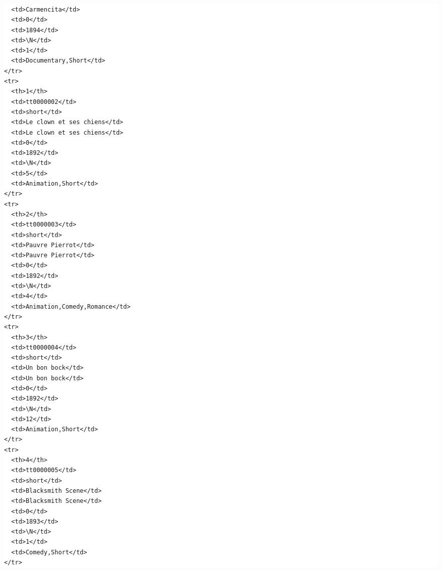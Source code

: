       <td>Carmencita</td>
      <td>0</td>
      <td>1894</td>
      <td>\N</td>
      <td>1</td>
      <td>Documentary,Short</td>
    </tr>
    <tr>
      <th>1</th>
      <td>tt0000002</td>
      <td>short</td>
      <td>Le clown et ses chiens</td>
      <td>Le clown et ses chiens</td>
      <td>0</td>
      <td>1892</td>
      <td>\N</td>
      <td>5</td>
      <td>Animation,Short</td>
    </tr>
    <tr>
      <th>2</th>
      <td>tt0000003</td>
      <td>short</td>
      <td>Pauvre Pierrot</td>
      <td>Pauvre Pierrot</td>
      <td>0</td>
      <td>1892</td>
      <td>\N</td>
      <td>4</td>
      <td>Animation,Comedy,Romance</td>
    </tr>
    <tr>
      <th>3</th>
      <td>tt0000004</td>
      <td>short</td>
      <td>Un bon bock</td>
      <td>Un bon bock</td>
      <td>0</td>
      <td>1892</td>
      <td>\N</td>
      <td>12</td>
      <td>Animation,Short</td>
    </tr>
    <tr>
      <th>4</th>
      <td>tt0000005</td>
      <td>short</td>
      <td>Blacksmith Scene</td>
      <td>Blacksmith Scene</td>
      <td>0</td>
      <td>1893</td>
      <td>\N</td>
      <td>1</td>
      <td>Comedy,Short</td>
    </tr>
  </tbody>
</table>
</div>
